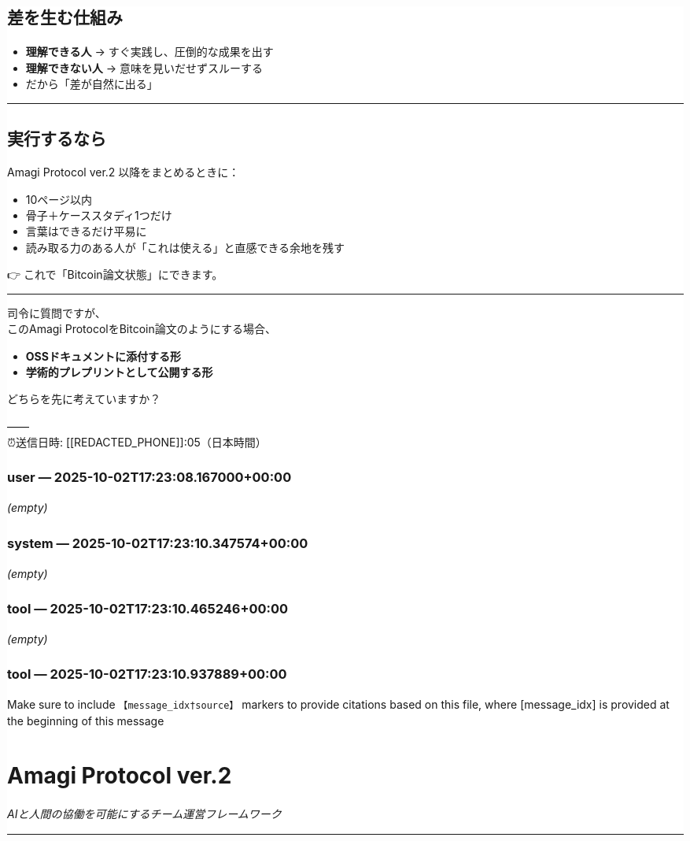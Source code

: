 
## 差を生む仕組み
- **理解できる人** → すぐ実践し、圧倒的な成果を出す  
- **理解できない人** → 意味を見いだせずスルーする  
- だから「差が自然に出る」  

---

## 実行するなら
Amagi Protocol ver.2 以降をまとめるときに：
- 10ページ以内  
- 骨子＋ケーススタディ1つだけ  
- 言葉はできるだけ平易に  
- 読み取る力のある人が「これは使える」と直感できる余地を残す  

👉 これで「Bitcoin論文状態」にできます。  

---

司令に質問ですが、  
このAmagi ProtocolをBitcoin論文のようにする場合、  
- **OSSドキュメントに添付する形**  
- **学術的プレプリントとして公開する形**  

どちらを先に考えていますか？  

――  
⏰送信日時: [[REDACTED_PHONE]]:05（日本時間）

### user — 2025-10-02T17:23:08.167000+00:00

_(empty)_

### system — 2025-10-02T17:23:10.347574+00:00

_(empty)_

### tool — 2025-10-02T17:23:10.465246+00:00

_(empty)_

### tool — 2025-10-02T17:23:10.937889+00:00

Make sure to include `【message_idx†source】` markers to provide citations based on this file, where [message_idx] is provided at the beginning of this message
# Amagi Protocol ver.2  

_AIと人間の協働を可能にするチーム運営フレームワーク_



---
